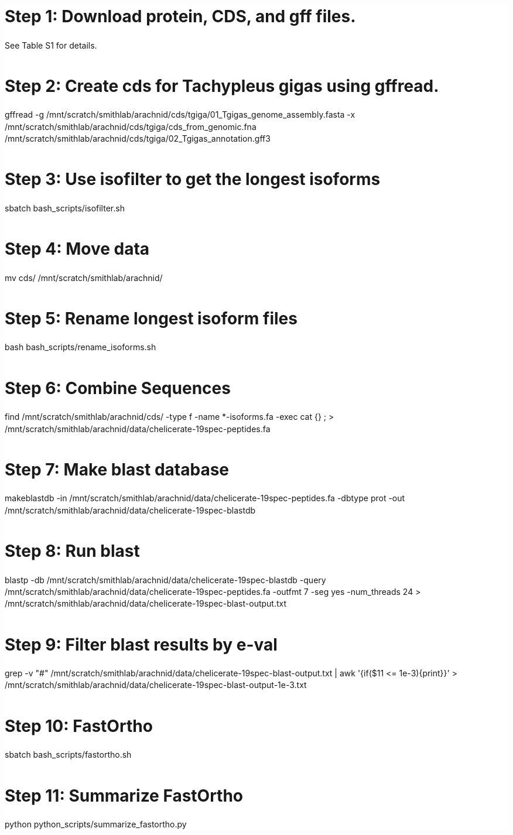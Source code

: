 # Step 1: Download protein, CDS, and gff files. 
See Table S1 for details.

# Step 2: Create cds for Tachypleus gigas using gffread.
gffread -g /mnt/scratch/smithlab/arachnid/cds/tgiga/01_Tgigas_genome_assembly.fasta -x /mnt/scratch/smithlab/arachnid/cds/tgiga/cds_from_genomic.fna /mnt/scratch/smithlab/arachnid/cds/tgiga/02_Tgigas_annotation.gff3

# Step 3: Use isofilter to get the longest isoforms
sbatch bash_scripts/isofilter.sh

# Step 4: Move data
mv cds/ /mnt/scratch/smithlab/arachnid/

# Step 5: Rename longest isoform files
bash bash_scripts/rename_isoforms.sh

# Step 6: Combine Sequences
find /mnt/scratch/smithlab/arachnid/cds/ -type f -name *-isoforms.fa -exec cat {} \; > /mnt/scratch/smithlab/arachnid/data/chelicerate-19spec-peptides.fa

# Step 7: Make blast database
makeblastdb -in /mnt/scratch/smithlab/arachnid/data/chelicerate-19spec-peptides.fa -dbtype prot -out /mnt/scratch/smithlab/arachnid/data/chelicerate-19spec-blastdb

# Step 8: Run blast
blastp -db /mnt/scratch/smithlab/arachnid/data/chelicerate-19spec-blastdb -query  /mnt/scratch/smithlab/arachnid/data/chelicerate-19spec-peptides.fa -outfmt 7 -seg yes -num_threads 24 > /mnt/scratch/smithlab/arachnid/data/chelicerate-19spec-blast-output.txt

# Step 9: Filter blast results by e-val
grep -v "#" /mnt/scratch/smithlab/arachnid/data/chelicerate-19spec-blast-output.txt | awk '{if($11 <= 1e-3){print}}' > /mnt/scratch/smithlab/arachnid/data/chelicerate-19spec-blast-output-1e-3.txt

# Step 10: FastOrtho
sbatch bash_scripts/fastortho.sh

# Step 11: Summarize FastOrtho
python python_scripts/summarize_fastortho.py
